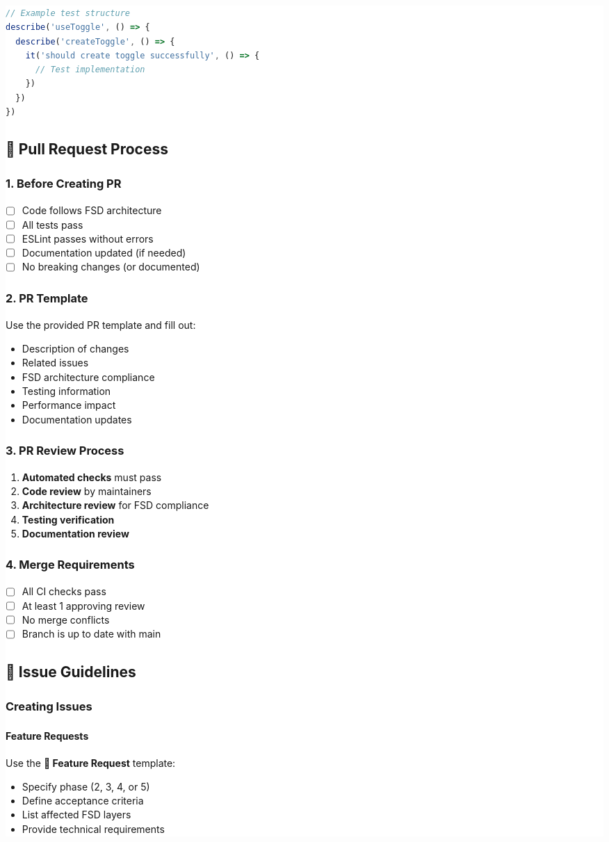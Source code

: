 ```typescript
// Example test structure
describe('useToggle', () => {
  describe('createToggle', () => {
    it('should create toggle successfully', () => {
      // Test implementation
    })
  })
})
```

## 🔀 Pull Request Process

### 1. Before Creating PR
- [ ] Code follows FSD architecture
- [ ] All tests pass
- [ ] ESLint passes without errors
- [ ] Documentation updated (if needed)
- [ ] No breaking changes (or documented)

### 2. PR Template
Use the provided PR template and fill out:
- Description of changes
- Related issues
- FSD architecture compliance
- Testing information
- Performance impact
- Documentation updates

### 3. PR Review Process
1. **Automated checks** must pass
2. **Code review** by maintainers
3. **Architecture review** for FSD compliance
4. **Testing verification**
5. **Documentation review**

### 4. Merge Requirements
- [ ] All CI checks pass
- [ ] At least 1 approving review
- [ ] No merge conflicts
- [ ] Branch is up to date with main

## 📝 Issue Guidelines

### Creating Issues

#### Feature Requests
Use the **🚀 Feature Request** template:
- Specify phase (2, 3, 4, or 5)
- Define acceptance criteria
- List affected FSD layers
- Provide technical requirements
